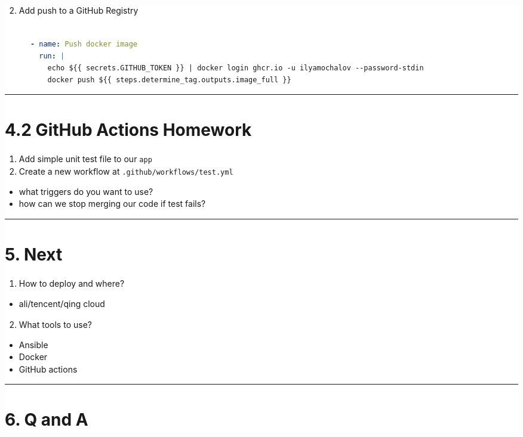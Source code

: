 
2. Add push to a GitHub Registry

```yaml

      - name: Push docker image
        run: |
          echo ${{ secrets.GITHUB_TOKEN }} | docker login ghcr.io -u ilyamochalov --password-stdin
          docker push ${{ steps.determine_tag.outputs.image_full }} 


```

---

# 4.2 GitHub Actions Homework

1. Add simple unit test file to our `app`
2. Create a new workflow at  `.github/workflows/test.yml`
  - what triggers do you want to use?
  - how can we stop merging our code if test fails? 

---

# 5. Next

1. How to deploy and where?
  - ali/tencent/qing cloud
2. What tools to use?
  - Ansible
  - Docker
  - GitHub actions

---

# 6. Q and A
